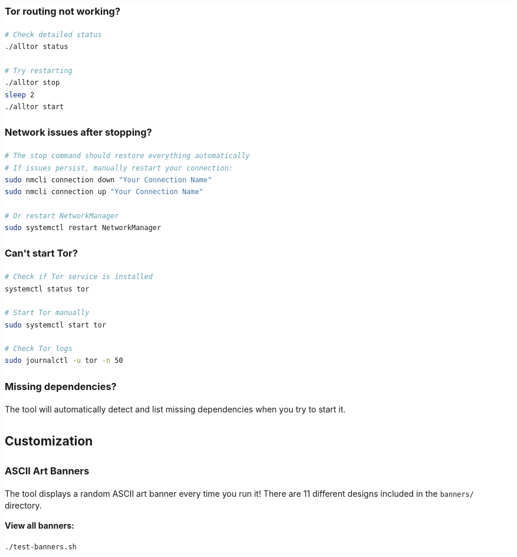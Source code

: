 ### Tor routing not working?

```bash
# Check detailed status
./alltor status

# Try restarting
./alltor stop
sleep 2
./alltor start
```

### Network issues after stopping?

```bash
# The stop command should restore everything automatically
# If issues persist, manually restart your connection:
sudo nmcli connection down "Your Connection Name"
sudo nmcli connection up "Your Connection Name"

# Or restart NetworkManager
sudo systemctl restart NetworkManager
```

### Can't start Tor?

```bash
# Check if Tor service is installed
systemctl status tor

# Start Tor manually
sudo systemctl start tor

# Check Tor logs
sudo journalctl -u tor -n 50
```

### Missing dependencies?

The tool will automatically detect and list missing dependencies when you try to start it.

## Customization

### ASCII Art Banners

The tool displays a random ASCII art banner every time you run it! There are 11 different designs included in the `banners/` directory.

**View all banners:**
```bash
./test-banners.sh
```
